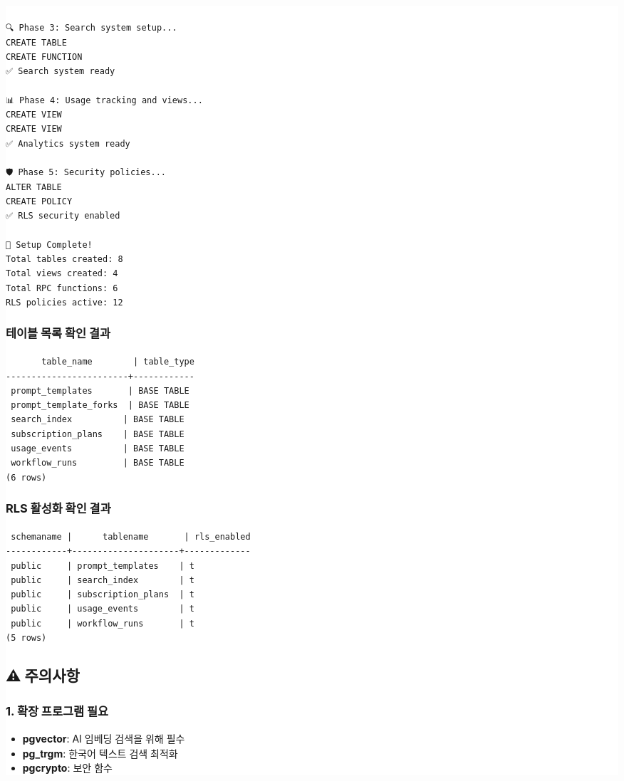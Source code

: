 ```

🔍 Phase 3: Search system setup...
CREATE TABLE
CREATE FUNCTION
✅ Search system ready

📊 Phase 4: Usage tracking and views...
CREATE VIEW
CREATE VIEW
✅ Analytics system ready

🛡️ Phase 5: Security policies...
ALTER TABLE
CREATE POLICY
✅ RLS security enabled

🎯 Setup Complete!
Total tables created: 8
Total views created: 4
Total RPC functions: 6
RLS policies active: 12
```

### 테이블 목록 확인 결과
```
       table_name        | table_type 
------------------------+------------
 prompt_templates       | BASE TABLE
 prompt_template_forks  | BASE TABLE
 search_index          | BASE TABLE
 subscription_plans    | BASE TABLE
 usage_events          | BASE TABLE
 workflow_runs         | BASE TABLE
(6 rows)
```

### RLS 활성화 확인 결과
```
 schemaname |      tablename       | rls_enabled 
------------+---------------------+-------------
 public     | prompt_templates    | t
 public     | search_index        | t
 public     | subscription_plans  | t
 public     | usage_events        | t
 public     | workflow_runs       | t
(5 rows)
```

## ⚠️ 주의사항

### 1. 확장 프로그램 필요
- **pgvector**: AI 임베딩 검색을 위해 필수
- **pg_trgm**: 한국어 텍스트 검색 최적화
- **pgcrypto**: 보안 함수
